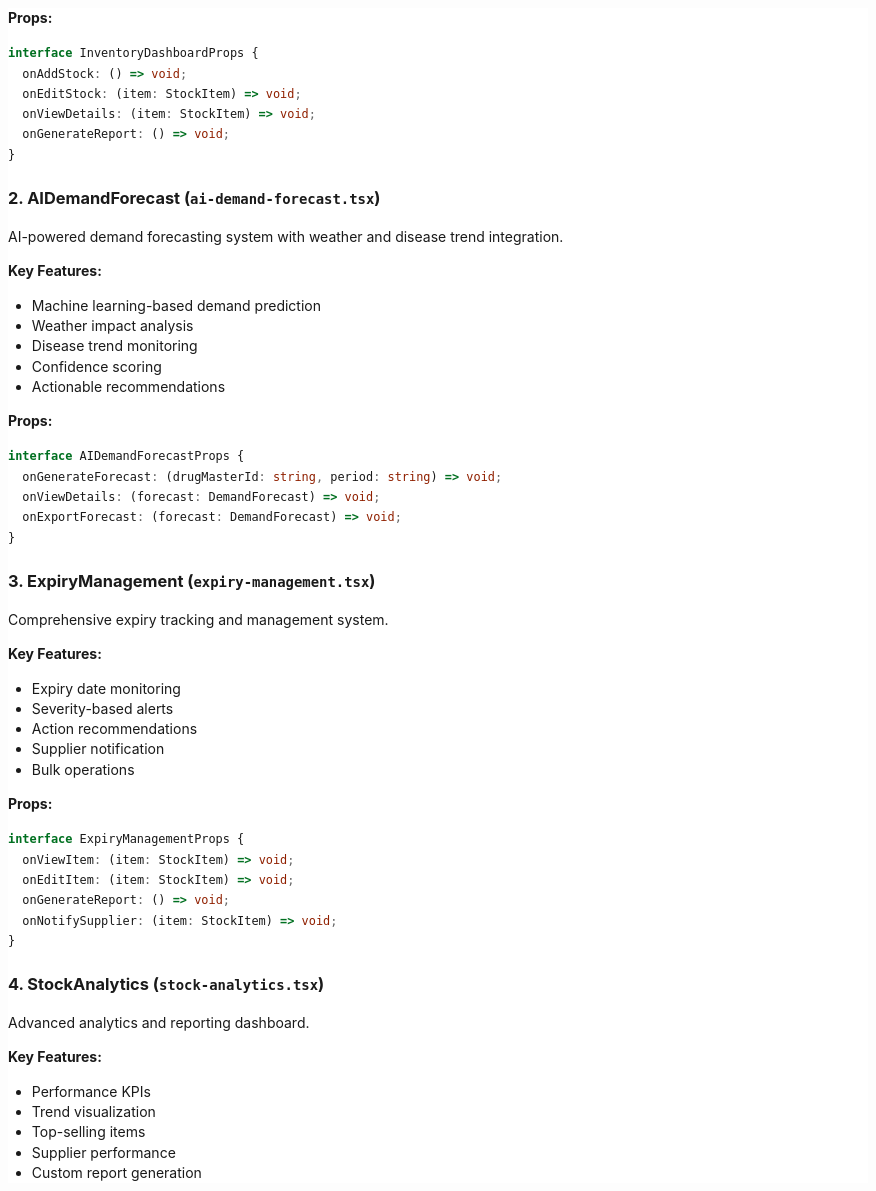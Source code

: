 **Props:**
```typescript
interface InventoryDashboardProps {
  onAddStock: () => void;
  onEditStock: (item: StockItem) => void;
  onViewDetails: (item: StockItem) => void;
  onGenerateReport: () => void;
}
```

### 2. **AIDemandForecast** (`ai-demand-forecast.tsx`)
AI-powered demand forecasting system with weather and disease trend integration.

**Key Features:**
- Machine learning-based demand prediction
- Weather impact analysis
- Disease trend monitoring
- Confidence scoring
- Actionable recommendations

**Props:**
```typescript
interface AIDemandForecastProps {
  onGenerateForecast: (drugMasterId: string, period: string) => void;
  onViewDetails: (forecast: DemandForecast) => void;
  onExportForecast: (forecast: DemandForecast) => void;
}
```

### 3. **ExpiryManagement** (`expiry-management.tsx`)
Comprehensive expiry tracking and management system.

**Key Features:**
- Expiry date monitoring
- Severity-based alerts
- Action recommendations
- Supplier notification
- Bulk operations

**Props:**
```typescript
interface ExpiryManagementProps {
  onViewItem: (item: StockItem) => void;
  onEditItem: (item: StockItem) => void;
  onGenerateReport: () => void;
  onNotifySupplier: (item: StockItem) => void;
}
```

### 4. **StockAnalytics** (`stock-analytics.tsx`)
Advanced analytics and reporting dashboard.

**Key Features:**
- Performance KPIs
- Trend visualization
- Top-selling items
- Supplier performance
- Custom report generation
